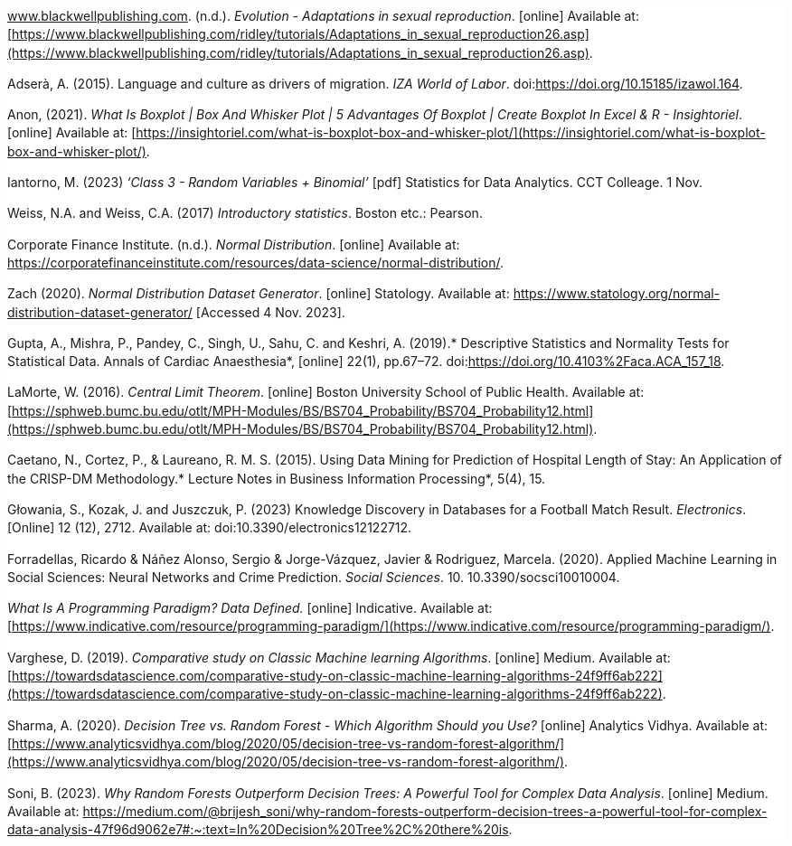www.blackwellpublishing.com. (n.d.). *Evolution - Adaptations in sexual reproduction*. [online] Available at: [https://www.blackwellpublishing.com/ridley/tutorials/Adaptations_in_sexual_reproduction26.asp](https://www.blackwellpublishing.com/ridley/tutorials/Adaptations_in_sexual_reproduction26.asp).

Adserà, A. (2015). Language and culture as drivers of migration. *IZA World of Labor*. doi:https://doi.org/10.15185/izawol.164.

Anon, (2021). *What Is Boxplot | Box And Whisker Plot | 5 Advantages Of Boxplot | Create Boxplot In Excel & R - Insightoriel*. [online] Available at: [https://insightoriel.com/what-is-boxplot-box-and-whisker-plot/](https://insightoriel.com/what-is-boxplot-box-and-whisker-plot/).

Iantorno, M. (2023) *‘Class 3 - Random Variables + Binomial’* [pdf] Statistics for Data Analytics. CCT Colleage. 1 Nov.

Weiss, N.A. and Weiss, C.A. (2017) *Introductory statistics*. Boston etc.: Pearson.

Corporate Finance Institute. (n.d.). *Normal Distribution*. [online] Available at: https://corporatefinanceinstitute.com/resources/data-science/normal-distribution/.

Zach (2020). *Normal Distribution Dataset Generator*. [online] Statology. Available at: https://www.statology.org/normal-distribution-dataset-generator/ [Accessed 4 Nov. 2023].

Gupta, A., Mishra, P., Pandey, C., Singh, U., Sahu, C. and Keshri, A. (2019).* Descriptive Statistics and Normality Tests for Statistical Data. Annals of Cardiac Anaesthesia*, [online] 22(1), pp.67–72. doi:https://doi.org/10.4103%2Faca.ACA_157_18.

LaMorte, W. (2016). *Central Limit Theorem*. [online] Boston University School of Public Health. Available at: [https://sphweb.bumc.bu.edu/otlt/MPH-Modules/BS/BS704_Probability/BS704_Probability12.html](https://sphweb.bumc.bu.edu/otlt/MPH-Modules/BS/BS704_Probability/BS704_Probability12.html).

Caetano, N., Cortez, P., & Laureano, R. M. S. (2015). Using Data Mining for Prediction of Hospital Length of Stay: An Application of the CRISP-DM Methodology.* Lecture Notes in Business Information Processing*, 5(4), 15.

Głowania, S., Kozak, J. and Juszczuk, P. (2023) Knowledge Discovery in Databases for a Football Match Result. *Electronics*. [Online] 12 (12), 2712. Available at: doi:10.3390/electronics12122712.

Forradellas, Ricardo & Náñez Alonso, Sergio & Jorge-Vázquez, Javier & Rodriguez, Marcela. (2020). Applied Machine Learning in Social Sciences: Neural Networks and Crime Prediction. *Social Sciences*. 10. 10.3390/socsci10010004.

*What Is A Programming Paradigm? Data Defined.* [online] Indicative. Available at: [https://www.indicative.com/resource/programming-paradigm/](https://www.indicative.com/resource/programming-paradigm/).

Varghese, D. (2019). *Comparative study on Classic Machine learning Algorithms*. [online] Medium. Available at: [https://towardsdatascience.com/comparative-study-on-classic-machine-learning-algorithms-24f9ff6ab222](https://towardsdatascience.com/comparative-study-on-classic-machine-learning-algorithms-24f9ff6ab222).

Sharma, A. (2020). *Decision Tree vs. Random Forest - Which Algorithm Should you Use?* [online] Analytics Vidhya. Available at: [https://www.analyticsvidhya.com/blog/2020/05/decision-tree-vs-random-forest-algorithm/](https://www.analyticsvidhya.com/blog/2020/05/decision-tree-vs-random-forest-algorithm/).

Soni, B. (2023). *Why Random Forests Outperform Decision Trees: A Powerful Tool for Complex Data Analysis*. [online] Medium. Available at: https://medium.com/@brijesh_soni/why-random-forests-outperform-decision-trees-a-powerful-tool-for-complex-data-analysis-47f96d9062e7#:~:text=In%20Decision%20Tree%2C%20there%20is.
